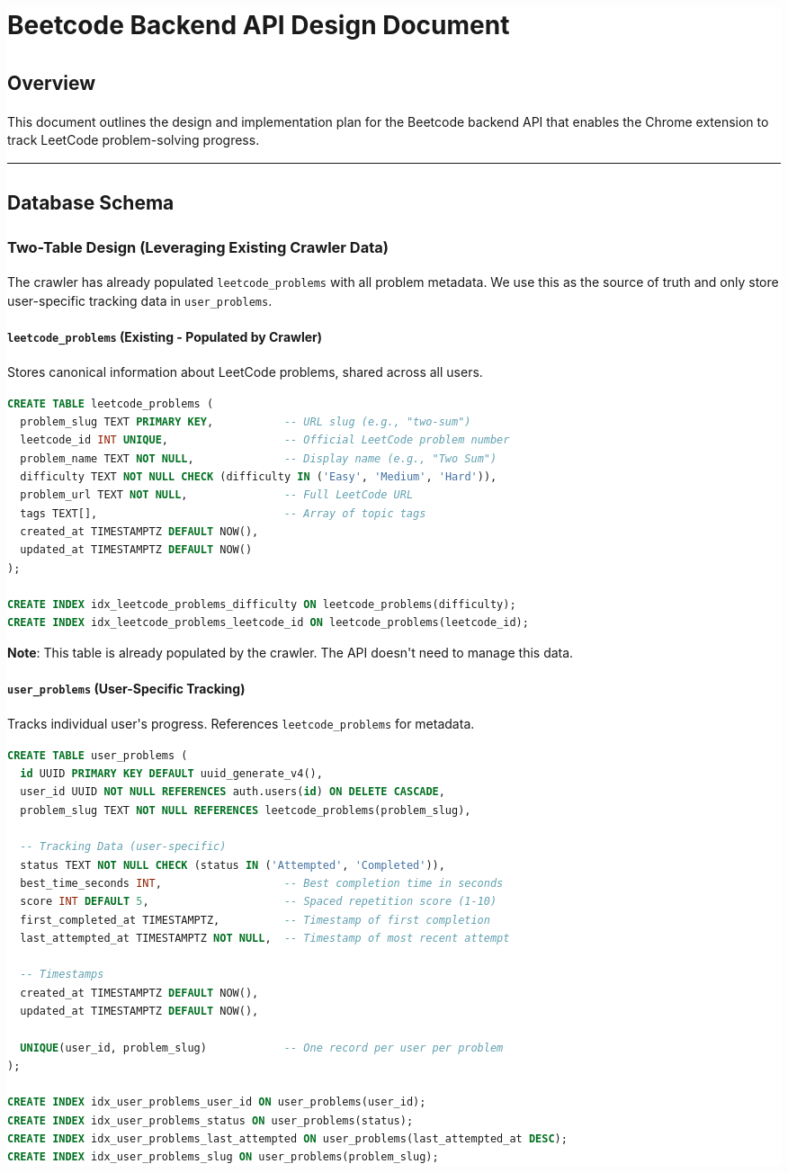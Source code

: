 # Beetcode Backend API Design Document

## Overview

This document outlines the design and implementation plan for the Beetcode backend API that enables the Chrome extension to track LeetCode problem-solving progress.

---

## Database Schema

### Two-Table Design (Leveraging Existing Crawler Data)

The crawler has already populated `leetcode_problems` with all problem metadata. We use this as the source of truth and only store user-specific tracking data in `user_problems`.

#### `leetcode_problems` (Existing - Populated by Crawler)
Stores canonical information about LeetCode problems, shared across all users.

```sql
CREATE TABLE leetcode_problems (
  problem_slug TEXT PRIMARY KEY,           -- URL slug (e.g., "two-sum")
  leetcode_id INT UNIQUE,                  -- Official LeetCode problem number
  problem_name TEXT NOT NULL,              -- Display name (e.g., "Two Sum")
  difficulty TEXT NOT NULL CHECK (difficulty IN ('Easy', 'Medium', 'Hard')),
  problem_url TEXT NOT NULL,               -- Full LeetCode URL
  tags TEXT[],                             -- Array of topic tags
  created_at TIMESTAMPTZ DEFAULT NOW(),
  updated_at TIMESTAMPTZ DEFAULT NOW()
);

CREATE INDEX idx_leetcode_problems_difficulty ON leetcode_problems(difficulty);
CREATE INDEX idx_leetcode_problems_leetcode_id ON leetcode_problems(leetcode_id);
```

**Note**: This table is already populated by the crawler. The API doesn't need to manage this data.

#### `user_problems` (User-Specific Tracking)
Tracks individual user's progress. References `leetcode_problems` for metadata.

```sql
CREATE TABLE user_problems (
  id UUID PRIMARY KEY DEFAULT uuid_generate_v4(),
  user_id UUID NOT NULL REFERENCES auth.users(id) ON DELETE CASCADE,
  problem_slug TEXT NOT NULL REFERENCES leetcode_problems(problem_slug),

  -- Tracking Data (user-specific)
  status TEXT NOT NULL CHECK (status IN ('Attempted', 'Completed')),
  best_time_seconds INT,                   -- Best completion time in seconds
  score INT DEFAULT 5,                     -- Spaced repetition score (1-10)
  first_completed_at TIMESTAMPTZ,          -- Timestamp of first completion
  last_attempted_at TIMESTAMPTZ NOT NULL,  -- Timestamp of most recent attempt

  -- Timestamps
  created_at TIMESTAMPTZ DEFAULT NOW(),
  updated_at TIMESTAMPTZ DEFAULT NOW(),

  UNIQUE(user_id, problem_slug)            -- One record per user per problem
);

CREATE INDEX idx_user_problems_user_id ON user_problems(user_id);
CREATE INDEX idx_user_problems_status ON user_problems(status);
CREATE INDEX idx_user_problems_last_attempted ON user_problems(last_attempted_at DESC);
CREATE INDEX idx_user_problems_slug ON user_problems(problem_slug);
```